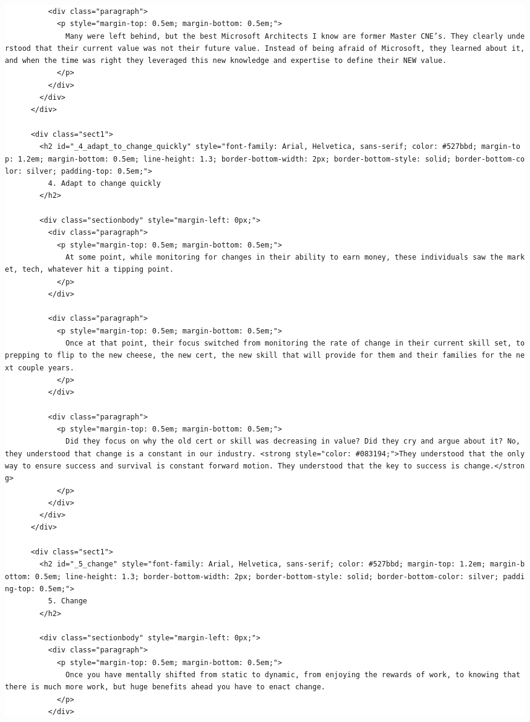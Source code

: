               <div class="paragraph">
                <p style="margin-top: 0.5em; margin-bottom: 0.5em;">
                  Many were left behind, but the best Microsoft Architects I know are former Master CNE’s. They clearly understood that their current value was not their future value. Instead of being afraid of Microsoft, they learned about it, and when the time was right they leveraged this new knowledge and expertise to define their NEW value.
                </p>
              </div>
            </div>
          </div>
          
          <div class="sect1">
            <h2 id="_4_adapt_to_change_quickly" style="font-family: Arial, Helvetica, sans-serif; color: #527bbd; margin-top: 1.2em; margin-bottom: 0.5em; line-height: 1.3; border-bottom-width: 2px; border-bottom-style: solid; border-bottom-color: silver; padding-top: 0.5em;">
              4. Adapt to change quickly
            </h2>
            
            <div class="sectionbody" style="margin-left: 0px;">
              <div class="paragraph">
                <p style="margin-top: 0.5em; margin-bottom: 0.5em;">
                  At some point, while monitoring for changes in their ability to earn money, these individuals saw the market, tech, whatever hit a tipping point.
                </p>
              </div>
              
              <div class="paragraph">
                <p style="margin-top: 0.5em; margin-bottom: 0.5em;">
                  Once at that point, their focus switched from monitoring the rate of change in their current skill set, to prepping to flip to the new cheese, the new cert, the new skill that will provide for them and their families for the next couple years.
                </p>
              </div>
              
              <div class="paragraph">
                <p style="margin-top: 0.5em; margin-bottom: 0.5em;">
                  Did they focus on why the old cert or skill was decreasing in value? Did they cry and argue about it? No, they understood that change is a constant in our industry. <strong style="color: #083194;">They understood that the only way to ensure success and survival is constant forward motion. They understood that the key to success is change.</strong>
                </p>
              </div>
            </div>
          </div>
          
          <div class="sect1">
            <h2 id="_5_change" style="font-family: Arial, Helvetica, sans-serif; color: #527bbd; margin-top: 1.2em; margin-bottom: 0.5em; line-height: 1.3; border-bottom-width: 2px; border-bottom-style: solid; border-bottom-color: silver; padding-top: 0.5em;">
              5. Change
            </h2>
            
            <div class="sectionbody" style="margin-left: 0px;">
              <div class="paragraph">
                <p style="margin-top: 0.5em; margin-bottom: 0.5em;">
                  Once you have mentally shifted from static to dynamic, from enjoying the rewards of work, to knowing that there is much more work, but huge benefits ahead you have to enact change.
                </p>
              </div>
              